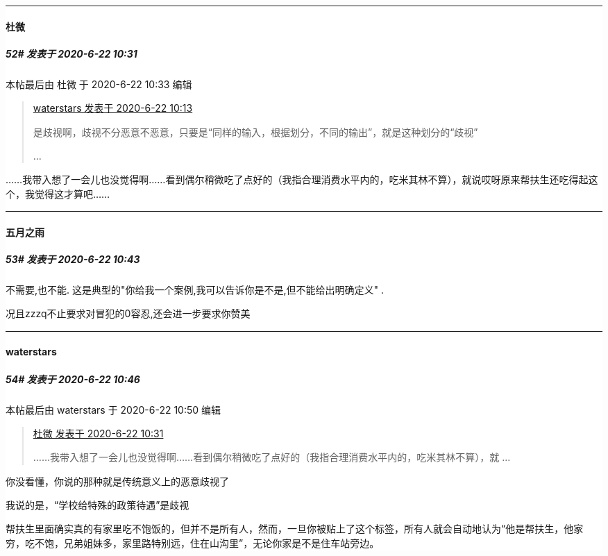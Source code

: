 




*****

####  杜微  
##### 52#       发表于 2020-6-22 10:31



 本帖最后由 杜微 于 2020-6-22 10:33 编辑 
<blockquote><a href="httphttps://bbs.saraba1st.com/2b/forum.php?mod=redirect&amp;goto=findpost&amp;pid=47900025&amp;ptid=1943251" target="_blank">waterstars 发表于 2020-6-22 10:13</a>

是歧视啊，歧视不分恶意不恶意，只要是“同样的输入，根据划分，不同的输出”，就是这种划分的“歧视”


 ...</blockquote>

……我带入想了一会儿也没觉得啊……看到偶尔稍微吃了点好的（我指合理消费水平内的，吃米其林不算），就说哎呀原来帮扶生还吃得起这个，我觉得这才算吧……







*****

####  五月之雨  
##### 53#       发表于 2020-6-22 10:43




不需要,也不能. 这是典型的"你给我一个案例,我可以告诉你是不是,但不能给出明确定义" .

况且zzzq不止要求对冒犯的0容忍,还会进一步要求你赞美







*****

####  waterstars  
##### 54#       发表于 2020-6-22 10:46



 本帖最后由 waterstars 于 2020-6-22 10:50 编辑 
<blockquote><a href="httphttps://bbs.saraba1st.com/2b/forum.php?mod=redirect&amp;goto=findpost&amp;pid=47900281&amp;ptid=1943251" target="_blank">杜微 发表于 2020-6-22 10:31</a>

……我带入想了一会儿也没觉得啊……看到偶尔稍微吃了点好的（我指合理消费水平内的，吃米其林不算），就 ...</blockquote>
你没看懂，你说的那种就是传统意义上的恶意歧视了


我说的是，“学校给特殊的政策待遇”是歧视


帮扶生里面确实真的有家里吃不饱饭的，但并不是所有人，然而，一旦你被贴上了这个标签，所有人就会自动地认为“他是帮扶生，他家穷，吃不饱，兄弟姐妹多，家里路特别远，住在山沟里”，无论你家是不是住车站旁边。

